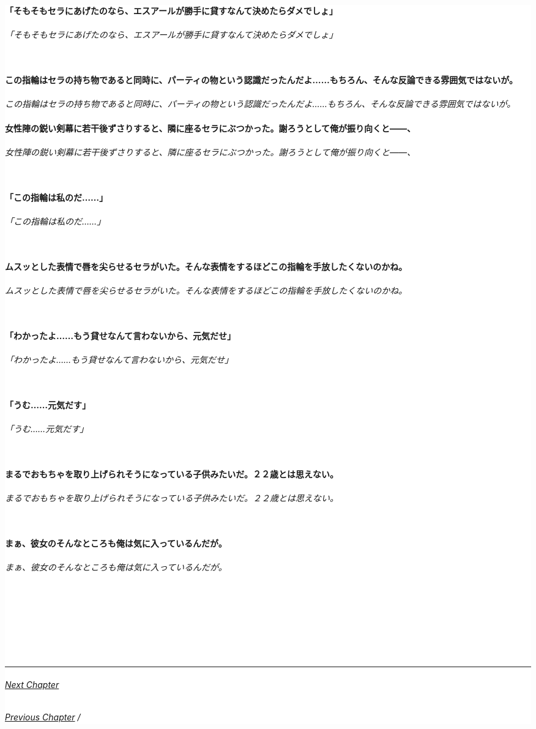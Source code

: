#### 「そもそもセラにあげたのなら、エスアールが勝手に貸すなんて決めたらダメでしょ」

*「そもそもセラにあげたのなら、エスアールが勝手に貸すなんて決めたらダメでしょ」*

&nbsp;

#### この指輪はセラの持ち物であると同時に、パーティの物という認識だったんだよ……もちろん、そんな反論できる雰囲気ではないが。

*この指輪はセラの持ち物であると同時に、パーティの物という認識だったんだよ……もちろん、そんな反論できる雰囲気ではないが。*

#### 女性陣の鋭い剣幕に若干後ずさりすると、隣に座るセラにぶつかった。謝ろうとして俺が振り向くと――、

*女性陣の鋭い剣幕に若干後ずさりすると、隣に座るセラにぶつかった。謝ろうとして俺が振り向くと――、*

&nbsp;

#### 「この指輪は私のだ……」

*「この指輪は私のだ……」*

&nbsp;

#### ムスッとした表情で唇を尖らせるセラがいた。そんな表情をするほどこの指輪を手放したくないのかね。

*ムスッとした表情で唇を尖らせるセラがいた。そんな表情をするほどこの指輪を手放したくないのかね。*

&nbsp;

#### 「わかったよ……もう貸せなんて言わないから、元気だせ」

*「わかったよ……もう貸せなんて言わないから、元気だせ」*

&nbsp;

#### 「うむ……元気だす」

*「うむ……元気だす」*

&nbsp;

#### まるでおもちゃを取り上げられそうになっている子供みたいだ。２２歳とは思えない。

*まるでおもちゃを取り上げられそうになっている子供みたいだ。２２歳とは思えない。*

&nbsp;

#### まぁ、彼女のそんなところも俺は気に入っているんだが。

*まぁ、彼女のそんなところも俺は気に入っているんだが。*

&nbsp;

&nbsp;

&nbsp;

&nbsp;


---

###### [Next Chapter](./chapter_0057.md)
###### [Previous Chapter](./chapter_0055.md)&nbsp;/&nbsp;
